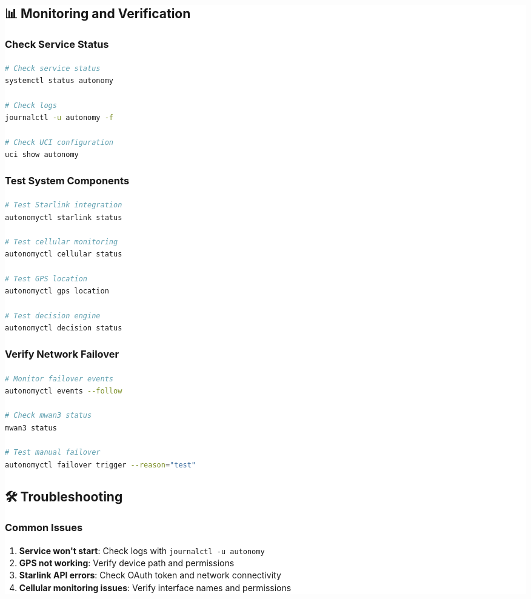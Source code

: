 ## 📊 Monitoring and Verification

### Check Service Status

```bash
# Check service status
systemctl status autonomy

# Check logs
journalctl -u autonomy -f

# Check UCI configuration
uci show autonomy
```

### Test System Components

```bash
# Test Starlink integration
autonomyctl starlink status

# Test cellular monitoring
autonomyctl cellular status

# Test GPS location
autonomyctl gps location

# Test decision engine
autonomyctl decision status
```

### Verify Network Failover

```bash
# Monitor failover events
autonomyctl events --follow

# Check mwan3 status
mwan3 status

# Test manual failover
autonomyctl failover trigger --reason="test"
```

## 🛠️ Troubleshooting

### Common Issues

1. **Service won't start**: Check logs with `journalctl -u autonomy`
2. **GPS not working**: Verify device path and permissions
3. **Starlink API errors**: Check OAuth token and network connectivity
4. **Cellular monitoring issues**: Verify interface names and permissions
